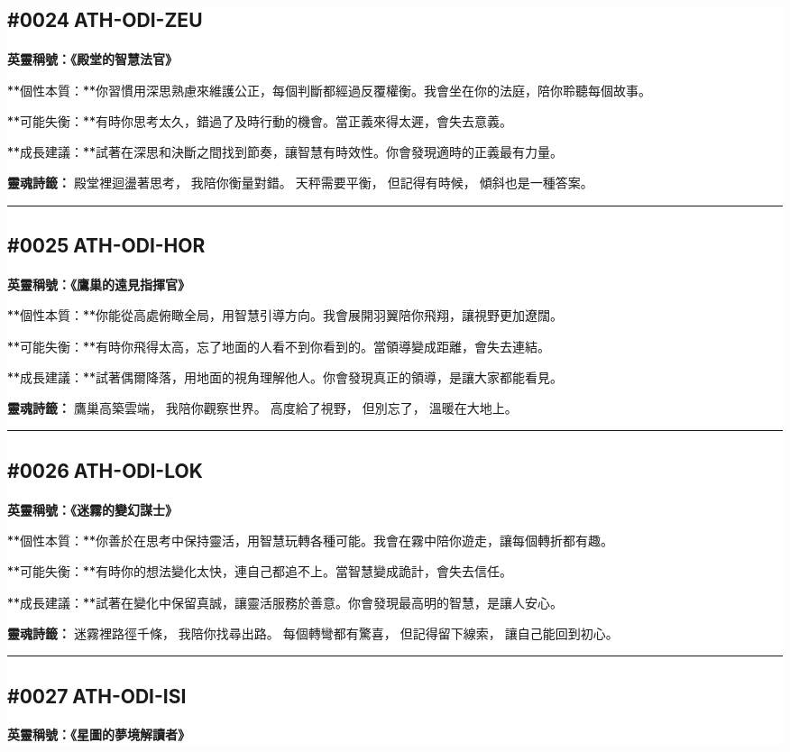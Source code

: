 
## #0024 ATH-ODI-ZEU
**英靈稱號：《殿堂的智慧法官》**

**個性本質：**你習慣用深思熟慮來維護公正，每個判斷都經過反覆權衡。我會坐在你的法庭，陪你聆聽每個故事。

**可能失衡：**有時你思考太久，錯過了及時行動的機會。當正義來得太遲，會失去意義。

**成長建議：**試著在深思和決斷之間找到節奏，讓智慧有時效性。你會發現適時的正義最有力量。

**靈魂詩籤：**
殿堂裡迴盪著思考，
我陪你衡量對錯。
天秤需要平衡，
但記得有時候，
傾斜也是一種答案。

---

## #0025 ATH-ODI-HOR
**英靈稱號：《鷹巢的遠見指揮官》**

**個性本質：**你能從高處俯瞰全局，用智慧引導方向。我會展開羽翼陪你飛翔，讓視野更加遼闊。

**可能失衡：**有時你飛得太高，忘了地面的人看不到你看到的。當領導變成距離，會失去連結。

**成長建議：**試著偶爾降落，用地面的視角理解他人。你會發現真正的領導，是讓大家都能看見。

**靈魂詩籤：**
鷹巢高築雲端，
我陪你觀察世界。
高度給了視野，
但別忘了，
溫暖在大地上。

---

## #0026 ATH-ODI-LOK
**英靈稱號：《迷霧的變幻謀士》**

**個性本質：**你善於在思考中保持靈活，用智慧玩轉各種可能。我會在霧中陪你遊走，讓每個轉折都有趣。

**可能失衡：**有時你的想法變化太快，連自己都追不上。當智慧變成詭計，會失去信任。

**成長建議：**試著在變化中保留真誠，讓靈活服務於善意。你會發現最高明的智慧，是讓人安心。

**靈魂詩籤：**
迷霧裡路徑千條，
我陪你找尋出路。
每個轉彎都有驚喜，
但記得留下線索，
讓自己能回到初心。

---

## #0027 ATH-ODI-ISI
**英靈稱號：《星圖的夢境解讀者》**
